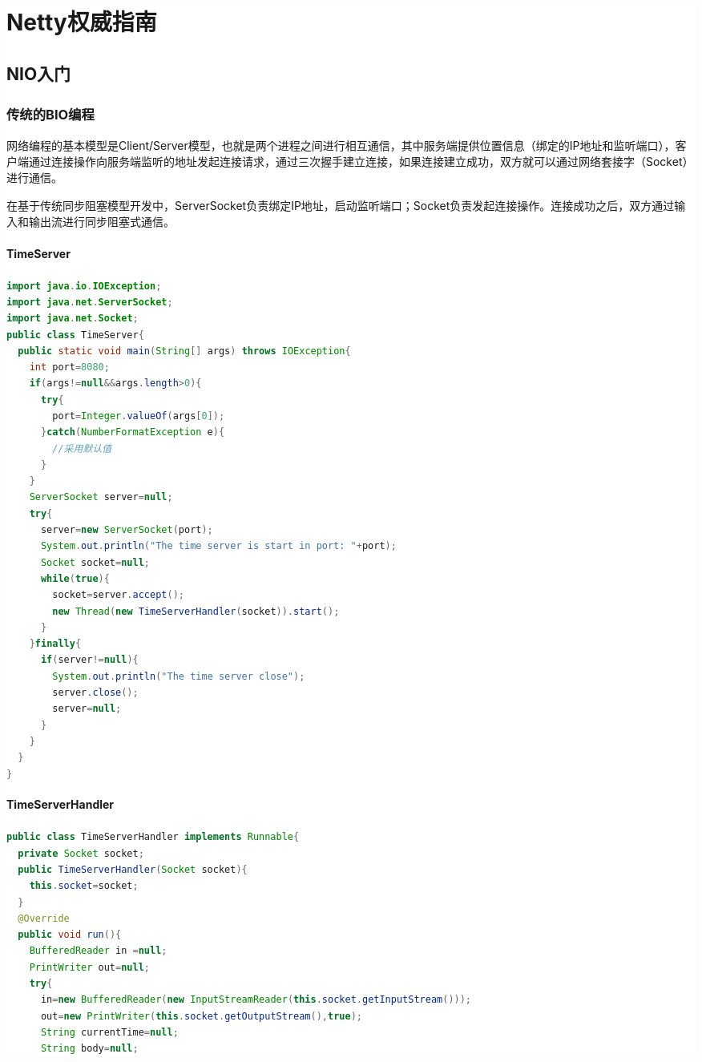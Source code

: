 # Netty权威指南

## NIO入门

### 传统的BIO编程

网络编程的基本模型是Client/Server模型，也就是两个进程之间进行相互通信，其中服务端提供位置信息（绑定的IP地址和监听端口），客户端通过连接操作向服务端监听的地址发起连接请求，通过三次握手建立连接，如果连接建立成功，双方就可以通过网络套接字（Socket）进行通信。

在基于传统同步阻塞模型开发中，ServerSocket负责绑定IP地址，启动监听端口；Socket负责发起连接操作。连接成功之后，双方通过输入和输出流进行同步阻塞式通信。

#### TimeServer

```java
import java.io.IOException;
import java.net.ServerSocket;
import java.net.Socket;
public class TimeServer{
  public static void main(String[] args) throws IOException{
    int port=8080;
    if(args!=null&&args.length>0){
      try{
        port=Integer.valueOf(args[0]);
      }catch(NumberFormatException e){
        //采用默认值
      }
    }
    ServerSocket server=null;
    try{
      server=new ServerSocket(port);
      System.out.println("The time server is start in port: "+port);
      Socket socket=null;
      while(true){
        socket=server.accept();
        new Thread(new TimeServerHandler(socket)).start();
      }
    }finally{
      if(server!=null){
        System.out.println("The time server close");
        server.close();
        server=null;
      }
    }
  }
}
```

#### TimeServerHandler

```java
public class TimeServerHandler implements Runnable{
  private Socket socket;
  public TimeServerHandler(Socket socket){
    this.socket=socket;
  }
  @Override
  public void run(){
    BufferedReader in =null;
    PrintWriter out=null;
    try{
      in=new BufferedReader(new InputStreamReader(this.socket.getInputStream()));
      out=new PrintWriter(this.socket.getOutputStream(),true);
      String currentTime=null;
      String body=null;
```